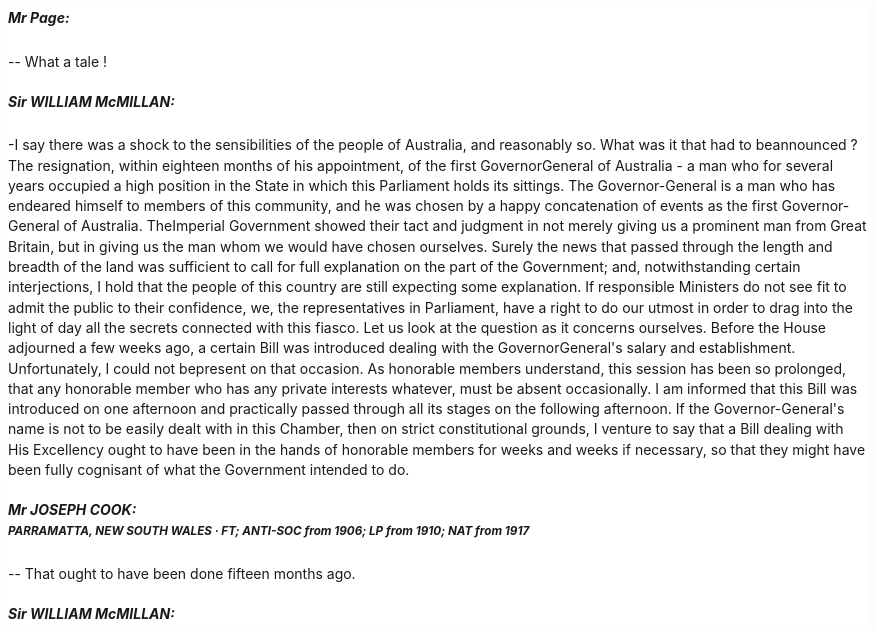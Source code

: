 ##### Mr Page:

-- What a tale ! 

##### Sir WILLIAM McMILLAN:

-I say there was a shock to the sensibilities of the people of Australia, and reasonably so. What was it that had to beannounced ? The resignation, within eighteen months of his appointment, of the first GovernorGeneral of Australia - a man who for several years occupied a high position in the State in which this Parliament holds its sittings. The Governor-General is a man who has endeared himself to members of this community, and he was chosen by a happy concatenation of events as the first Governor-General of Australia. TheImperial Government showed their tact and judgment in not merely giving us a prominent man from Great Britain, but in giving us the man whom we would have chosen ourselves. Surely the news that passed through the length and breadth of the land was sufficient to call for full explanation on the part of the Government; and, notwithstanding certain interjections, I hold that the people of this country are still expecting some explanation. If responsible Ministers do not see fit to admit the public to their confidence, we, the representatives in Parliament, have a right to do our utmost in order to drag into the light of day all the secrets connected with this fiasco. Let us look at the question as it concerns ourselves. Before the House adjourned a few weeks ago, a certain Bill was introduced dealing with the GovernorGeneral's salary and establishment. Unfortunately, I could not bepresent on that occasion. As honorable members understand, this session has been so prolonged, that any honorable member who has any private interests whatever, must be absent occasionally. I am informed that this Bill was introduced on one afternoon and practically passed through all its stages on the following afternoon. If the Governor-General's name is not to be easily dealt with in this Chamber, then on strict constitutional grounds, I venture to say that a Bill dealing with  His Excellency  ought to have been in the hands of honorable members for weeks and weeks if necessary, so that they might have been fully cognisant of what the Government intended to do. 

##### Mr JOSEPH COOK:<br><small class="text-muted">PARRAMATTA, NEW SOUTH WALES &middot; FT; ANTI-SOC from 1906; LP from 1910; NAT from 1917</small>

-- That ought to have been done fifteen months ago. 

##### Sir WILLIAM McMILLAN:

